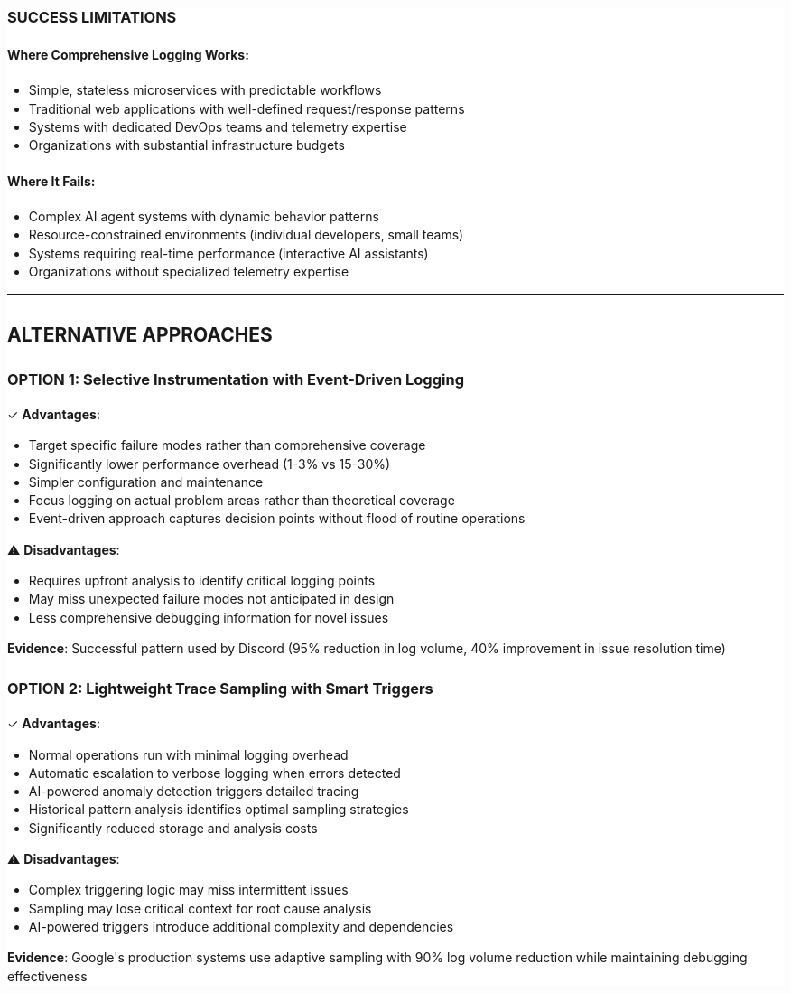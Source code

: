 ### SUCCESS LIMITATIONS

#### **Where Comprehensive Logging Works**:
- Simple, stateless microservices with predictable workflows
- Traditional web applications with well-defined request/response patterns
- Systems with dedicated DevOps teams and telemetry expertise
- Organizations with substantial infrastructure budgets

#### **Where It Fails**:
- Complex AI agent systems with dynamic behavior patterns
- Resource-constrained environments (individual developers, small teams)
- Systems requiring real-time performance (interactive AI assistants)
- Organizations without specialized telemetry expertise

---

## ALTERNATIVE APPROACHES

### **OPTION 1: Selective Instrumentation with Event-Driven Logging**
✓ **Advantages**:
- Target specific failure modes rather than comprehensive coverage
- Significantly lower performance overhead (1-3% vs 15-30%)
- Simpler configuration and maintenance
- Focus logging on actual problem areas rather than theoretical coverage
- Event-driven approach captures decision points without flood of routine operations

⚠ **Disadvantages**:
- Requires upfront analysis to identify critical logging points
- May miss unexpected failure modes not anticipated in design
- Less comprehensive debugging information for novel issues

**Evidence**: Successful pattern used by Discord (95% reduction in log volume, 40% improvement in issue resolution time)

### **OPTION 2: Lightweight Trace Sampling with Smart Triggers**
✓ **Advantages**:
- Normal operations run with minimal logging overhead
- Automatic escalation to verbose logging when errors detected
- AI-powered anomaly detection triggers detailed tracing
- Historical pattern analysis identifies optimal sampling strategies
- Significantly reduced storage and analysis costs

⚠ **Disadvantages**:
- Complex triggering logic may miss intermittent issues
- Sampling may lose critical context for root cause analysis
- AI-powered triggers introduce additional complexity and dependencies

**Evidence**: Google's production systems use adaptive sampling with 90% log volume reduction while maintaining debugging effectiveness
